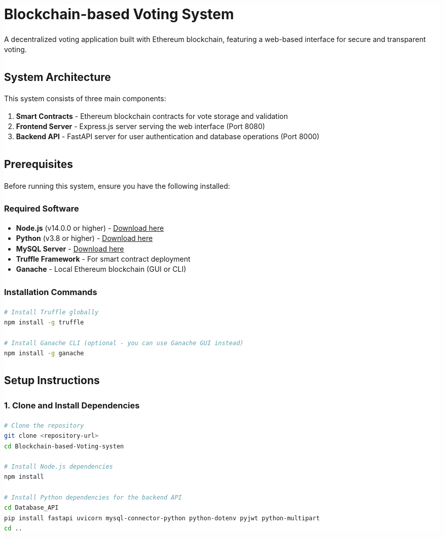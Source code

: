 # Blockchain-based Voting System

A decentralized voting application built with Ethereum blockchain, featuring a web-based interface for secure and transparent voting.

## System Architecture

This system consists of three main components:
1. **Smart Contracts** - Ethereum blockchain contracts for vote storage and validation
2. **Frontend Server** - Express.js server serving the web interface (Port 8080)
3. **Backend API** - FastAPI server for user authentication and database operations (Port 8000)

## Prerequisites

Before running this system, ensure you have the following installed:

### Required Software
- **Node.js** (v14.0.0 or higher) - [Download here](https://nodejs.org/)
- **Python** (v3.8 or higher) - [Download here](https://python.org/)
- **MySQL Server** - [Download here](https://dev.mysql.com/downloads/mysql/)
- **Truffle Framework** - For smart contract deployment
- **Ganache** - Local Ethereum blockchain (GUI or CLI)

### Installation Commands
```bash
# Install Truffle globally
npm install -g truffle

# Install Ganache CLI (optional - you can use Ganache GUI instead)
npm install -g ganache
```

## Setup Instructions

### 1. Clone and Install Dependencies

```bash
# Clone the repository
git clone <repository-url>
cd Blockchain-based-Voting-systen

# Install Node.js dependencies
npm install

# Install Python dependencies for the backend API
cd Database_API
pip install fastapi uvicorn mysql-connector-python python-dotenv pyjwt python-multipart
cd ..
```
